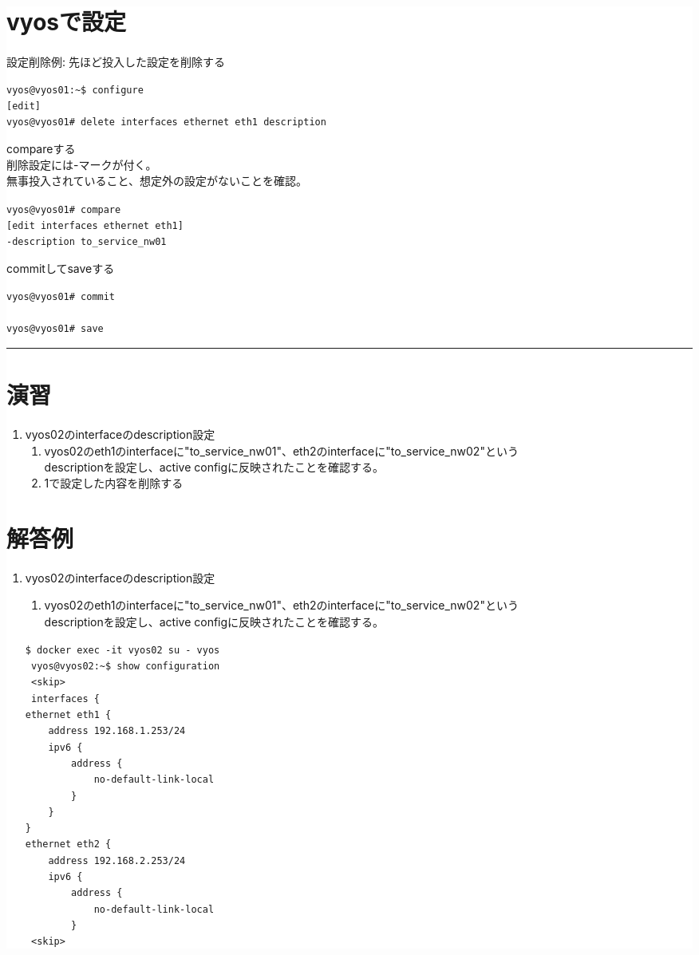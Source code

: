 

# vyosで設定

設定削除例: 先ほど投入した設定を削除する

```
vyos@vyos01:~$ configure
[edit]
vyos@vyos01# delete interfaces ethernet eth1 description
```

compareする  
削除設定には-マークが付く。  
無事投入されていること、想定外の設定がないことを確認。

```
vyos@vyos01# compare
[edit interfaces ethernet eth1]
-description to_service_nw01
```

commitしてsaveする

```
vyos@vyos01# commit

vyos@vyos01# save
```

---



# 演習

1. vyos02のinterfaceのdescription設定
    1. vyos02のeth1のinterfaceに"to_service_nw01"、eth2のinterfaceに"to_service_nw02"という  
   descriptionを設定し、active configに反映されたことを確認する。
    2. 1で設定した内容を削除する

# 解答例

1. vyos02のinterfaceのdescription設定
    1. vyos02のeth1のinterfaceに"to_service_nw01"、eth2のinterfaceに"to_service_nw02"という  
    descriptionを設定し、active configに反映されたことを確認する。

    ```
    $ docker exec -it vyos02 su - vyos
     vyos@vyos02:~$ show configuration
     <skip>
     interfaces {
    ethernet eth1 {
        address 192.168.1.253/24
        ipv6 {
            address {
                no-default-link-local
            }
        }
    }
    ethernet eth2 {
        address 192.168.2.253/24
        ipv6 {
            address {
                no-default-link-local
            }
     <skip>